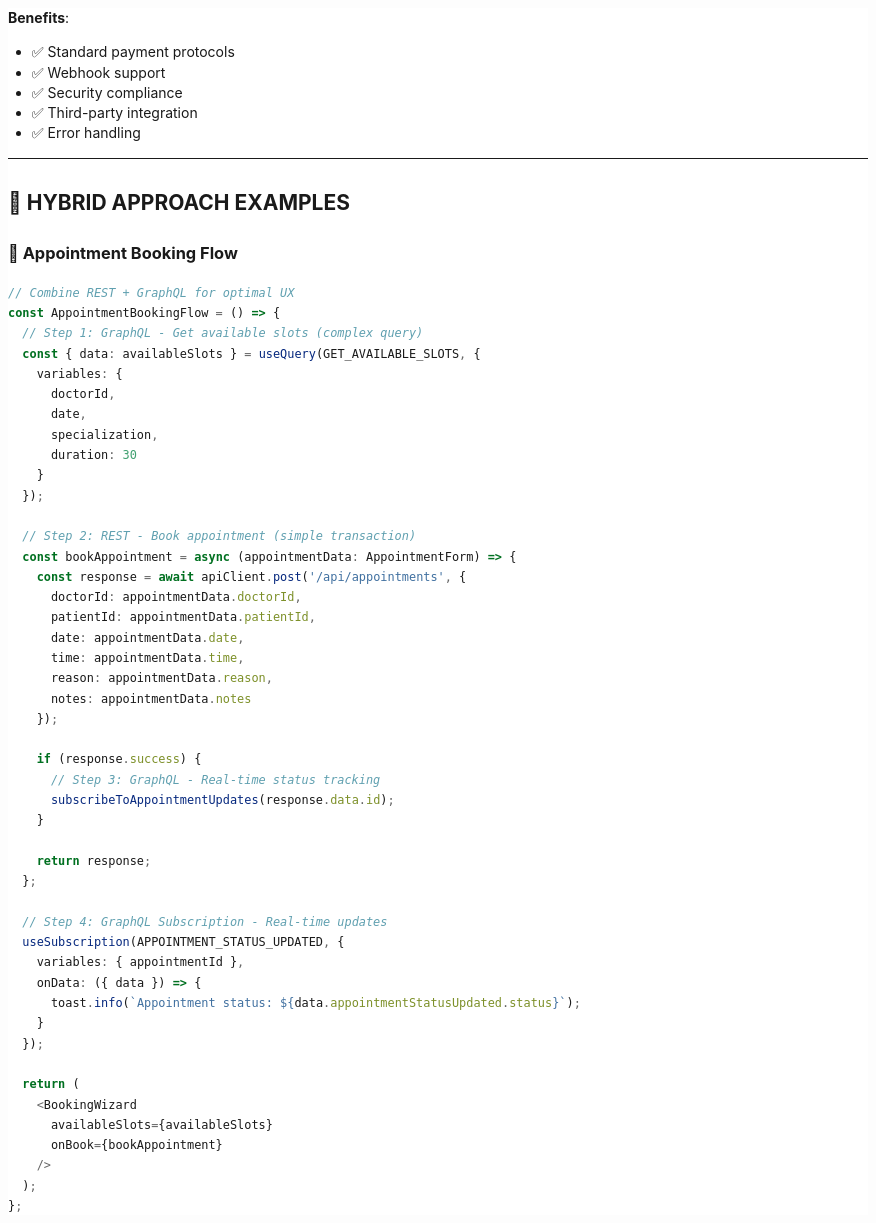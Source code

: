 **Benefits**:
- ✅ Standard payment protocols
- ✅ Webhook support
- ✅ Security compliance
- ✅ Third-party integration
- ✅ Error handling

---

## 🔄 **HYBRID APPROACH EXAMPLES**

### 📅 **Appointment Booking Flow**

```typescript
// Combine REST + GraphQL for optimal UX
const AppointmentBookingFlow = () => {
  // Step 1: GraphQL - Get available slots (complex query)
  const { data: availableSlots } = useQuery(GET_AVAILABLE_SLOTS, {
    variables: { 
      doctorId, 
      date,
      specialization,
      duration: 30
    }
  });
  
  // Step 2: REST - Book appointment (simple transaction)
  const bookAppointment = async (appointmentData: AppointmentForm) => {
    const response = await apiClient.post('/api/appointments', {
      doctorId: appointmentData.doctorId,
      patientId: appointmentData.patientId,
      date: appointmentData.date,
      time: appointmentData.time,
      reason: appointmentData.reason,
      notes: appointmentData.notes
    });
    
    if (response.success) {
      // Step 3: GraphQL - Real-time status tracking
      subscribeToAppointmentUpdates(response.data.id);
    }
    
    return response;
  };

  // Step 4: GraphQL Subscription - Real-time updates
  useSubscription(APPOINTMENT_STATUS_UPDATED, {
    variables: { appointmentId },
    onData: ({ data }) => {
      toast.info(`Appointment status: ${data.appointmentStatusUpdated.status}`);
    }
  });

  return (
    <BookingWizard
      availableSlots={availableSlots}
      onBook={bookAppointment}
    />
  );
};
```
